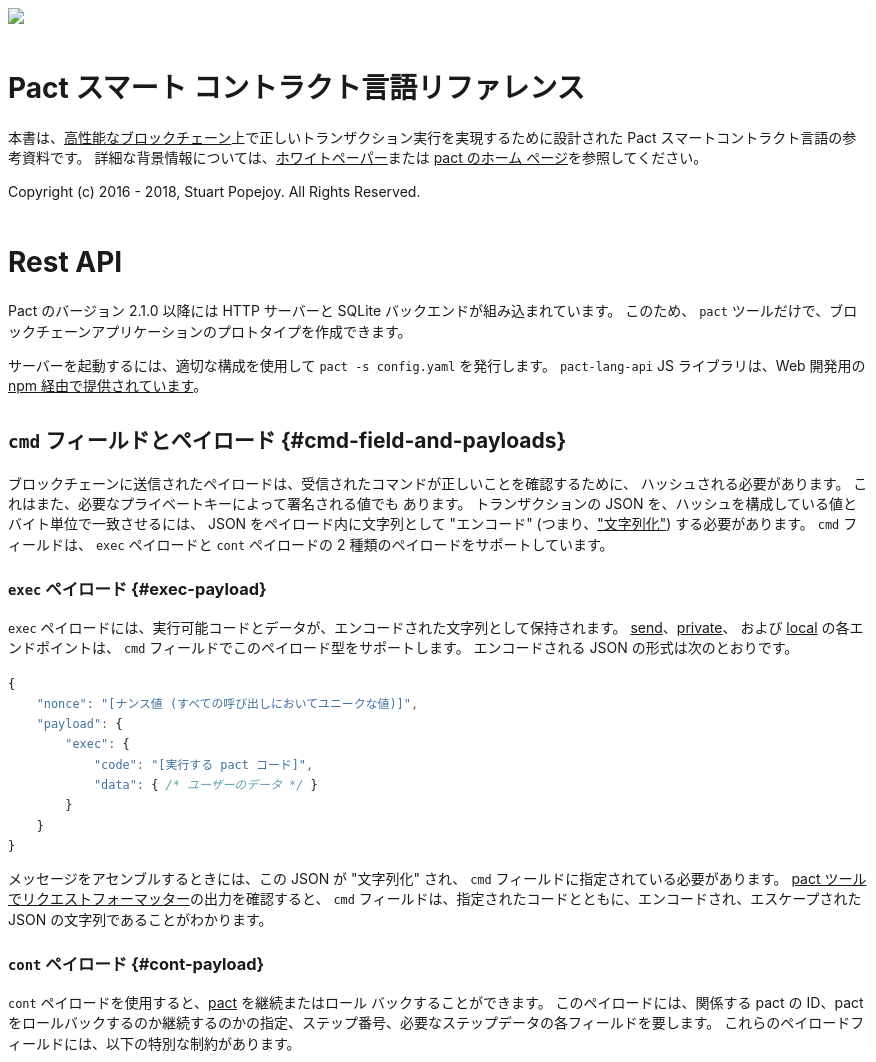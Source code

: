 ![](img/kadena-logo-210px.png)

# Pact スマート コントラクト言語リファレンス

本書は、[高性能なブロックチェーン](http://kadena.io/)上で正しいトランザクション実行を実現するために設計された Pact スマートコントラクト言語の参考資料です。
詳細な背景情報については、[ホワイトペーパー](http://kadena.io/docs/Kadena-PactWhitepaper.pdf)または [pact のホーム ページ](http://kadena.io/pact)を参照してください。

Copyright (c) 2016 - 2018, Stuart Popejoy. All Rights Reserved.

# Rest API

Pact のバージョン 2.1.0 以降には HTTP サーバーと SQLite バックエンドが組み込まれています。
このため、 `pact` ツールだけで、ブロックチェーンアプリケーションのプロトタイプを作成できます。

サーバーを起動するには、適切な構成を使用して `pact -s config.yaml` を発行します。
`pact-lang-api` JS ライブラリは、Web 開発用の [npm 経由で提供されています](https://www.npmjs.com/package/pact-lang-api)。

## `cmd` フィールドとペイロード {#cmd-field-and-payloads}

ブロックチェーンに送信されたペイロードは、受信されたコマンドが正しいことを確認するために、 ハッシュされる必要があります。
これはまた、必要なプライベートキーによって署名される値でも あります。
トランザクションの JSON を、ハッシュを構成している値とバイト単位で一致させるには、 JSON をペイロード内に文字列として "エンコード" (つまり、["文字列化"](https://developer.mozilla.org/en-US/docs/Web/JavaScript/Reference/Global_Objects/JSON/stringify)) する必要があります。
`cmd` フィールドは、 `exec` ペイロードと `cont` ペイロードの 2 種類のペイロードをサポートしています。

### `exec` ペイロード {#exec-payload}

`exec` ペイロードには、実行可能コードとデータが、エンコードされた文字列として保持されます。
[send](#send)、[private](#private)、 および [local](#local) の各エンドポイントは、 `cmd` フィールドでこのペイロード型をサポートします。
エンコードされる JSON の形式は次のとおりです。

```js
{
    "nonce": "[ナンス値 (すべての呼び出しにおいてユニークな値)]",
    "payload": {
        "exec": {
            "code": "[実行する pact コード]",
            "data": { /* ユーザーのデータ */ }
        }
    }
}
```

メッセージをアセンブルするときには、この JSON が "文字列化" され、 `cmd` フィールドに指定されている必要があります。
[pact ツールでリクエストフォーマッター](#api-request-formatter)の出力を確認すると、 `cmd` フィールドは、指定されたコードとともに、エンコードされ、エスケープされた JSON の文字列であることがわかります。

### `cont` ペイロード {#cont-payload}

`cont` ペイロードを使用すると、[pact](#pacts) を継続またはロール バックすることができます。
このペイロードには、関係する pact の ID、pact をロールバックするのか継続するのかの指定、ステップ番号、必要なステップデータの各フィールドを要します。
これらのペイロードフィールドには、以下の特別な制約があります。
